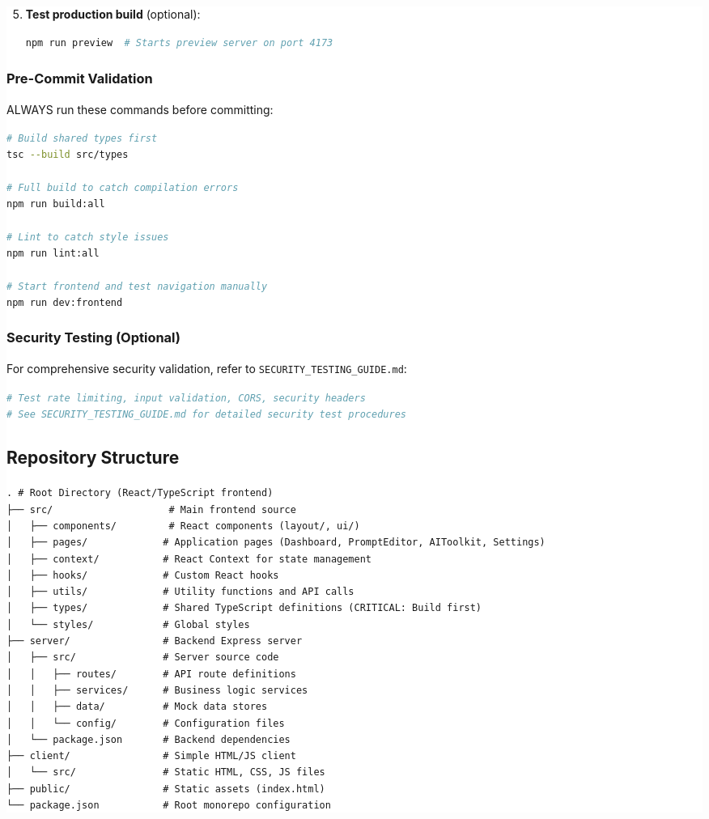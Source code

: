 5. **Test production build** (optional):
   ```bash
   npm run preview  # Starts preview server on port 4173
   ```

### Pre-Commit Validation
ALWAYS run these commands before committing:
```bash
# Build shared types first
tsc --build src/types

# Full build to catch compilation errors
npm run build:all

# Lint to catch style issues
npm run lint:all

# Start frontend and test navigation manually
npm run dev:frontend
```

### Security Testing (Optional)
For comprehensive security validation, refer to `SECURITY_TESTING_GUIDE.md`:
```bash
# Test rate limiting, input validation, CORS, security headers
# See SECURITY_TESTING_GUIDE.md for detailed security test procedures
```

## Repository Structure

```
. # Root Directory (React/TypeScript frontend)
├── src/                    # Main frontend source
│   ├── components/         # React components (layout/, ui/)
│   ├── pages/             # Application pages (Dashboard, PromptEditor, AIToolkit, Settings)
│   ├── context/           # React Context for state management
│   ├── hooks/             # Custom React hooks
│   ├── utils/             # Utility functions and API calls
│   ├── types/             # Shared TypeScript definitions (CRITICAL: Build first)
│   └── styles/            # Global styles
├── server/                # Backend Express server
│   ├── src/               # Server source code
│   │   ├── routes/        # API route definitions
│   │   ├── services/      # Business logic services
│   │   ├── data/          # Mock data stores
│   │   └── config/        # Configuration files
│   └── package.json       # Backend dependencies
├── client/                # Simple HTML/JS client
│   └── src/               # Static HTML, CSS, JS files
├── public/                # Static assets (index.html)
└── package.json           # Root monorepo configuration
```
